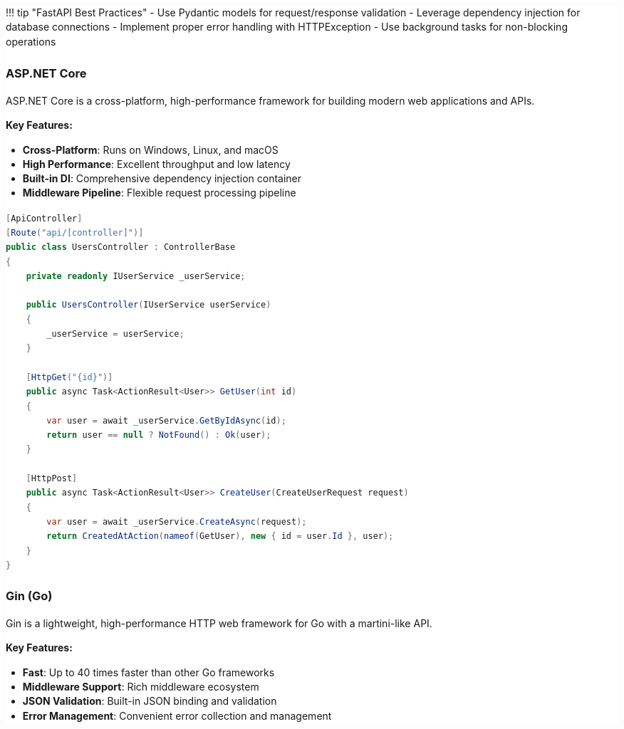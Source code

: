 !!! tip "FastAPI Best Practices"
    - Use Pydantic models for request/response validation
    - Leverage dependency injection for database connections
    - Implement proper error handling with HTTPException
    - Use background tasks for non-blocking operations

### ASP.NET Core

ASP.NET Core is a cross-platform, high-performance framework for building modern web applications and APIs.

**Key Features:**
- **Cross-Platform**: Runs on Windows, Linux, and macOS
- **High Performance**: Excellent throughput and low latency
- **Built-in DI**: Comprehensive dependency injection container
- **Middleware Pipeline**: Flexible request processing pipeline

```csharp
[ApiController]
[Route("api/[controller]")]
public class UsersController : ControllerBase
{
    private readonly IUserService _userService;
    
    public UsersController(IUserService userService)
    {
        _userService = userService;
    }
    
    [HttpGet("{id}")]
    public async Task<ActionResult<User>> GetUser(int id)
    {
        var user = await _userService.GetByIdAsync(id);
        return user == null ? NotFound() : Ok(user);
    }
    
    [HttpPost]
    public async Task<ActionResult<User>> CreateUser(CreateUserRequest request)
    {
        var user = await _userService.CreateAsync(request);
        return CreatedAtAction(nameof(GetUser), new { id = user.Id }, user);
    }
}
```

### Gin (Go)

Gin is a lightweight, high-performance HTTP web framework for Go with a martini-like API.

**Key Features:**
- **Fast**: Up to 40 times faster than other Go frameworks
- **Middleware Support**: Rich middleware ecosystem
- **JSON Validation**: Built-in JSON binding and validation
- **Error Management**: Convenient error collection and management
